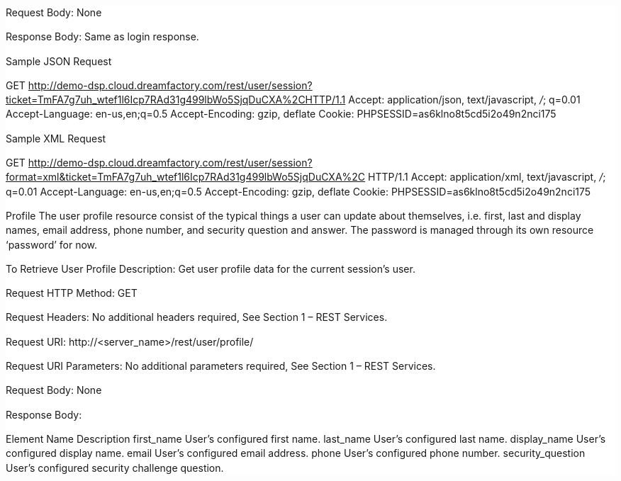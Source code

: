 
Request Body: None



Response Body: Same as login response.

Sample JSON Request



GET http://demo-dsp.cloud.dreamfactory.com/rest/user/session?ticket=TmFA7g7uh_wtef1l6Icp7RAd31g499lbWo5SjqDuCXA%2CHTTP/1.1
Accept: application/json, text/javascript, */*; q=0.01
Accept-Language: en-us,en;q=0.5
Accept-Encoding: gzip, deflate
Cookie: PHPSESSID=as6klno8t5cd5i2o49n2nci175


Sample XML Request



GET http://demo-dsp.cloud.dreamfactory.com/rest/user/session?format=xml&ticket=TmFA7g7uh_wtef1l6Icp7RAd31g499lbWo5SjqDuCXA%2C HTTP/1.1
Accept: application/xml, text/javascript, */*; q=0.01
Accept-Language: en-us,en;q=0.5
Accept-Encoding: gzip, deflate
Cookie: PHPSESSID=as6klno8t5cd5i2o49n2nci175


 Profile
The user profile resource consist of the typical things a user can update about themselves, i.e. first, last and display names, email address, phone number, and security question and answer. The password is managed through its own resource ‘password’ for now.

 To Retrieve User Profile
Description: Get user profile data for the current session’s user.

Request HTTP Method: GET

Request Headers: No additional headers required, See Section 1 – REST Services.

Request URI: http://<server_name>/rest/user/profile/

Request URI Parameters: No additional parameters required, See Section 1 – REST Services.

Request Body: None

Response Body:



Element Name
Description
first_name
User’s configured first name.
last_name
User’s configured last name.
display_name
User’s configured display name.
email
User’s configured email address.
phone
User’s configured phone number.
security_question
User’s configured security challenge question.
